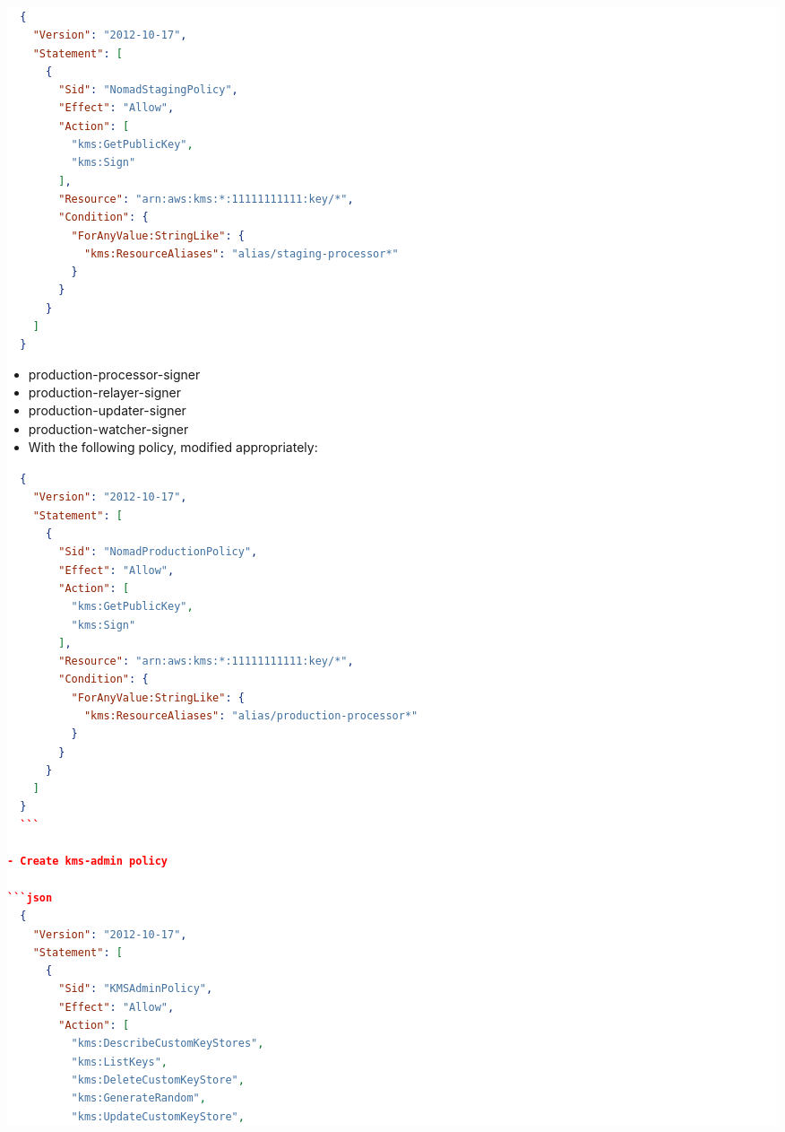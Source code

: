   ```json
    {
      "Version": "2012-10-17",
      "Statement": [
        {
          "Sid": "NomadStagingPolicy",
          "Effect": "Allow",
          "Action": [
            "kms:GetPublicKey",
            "kms:Sign"
          ],
          "Resource": "arn:aws:kms:*:11111111111:key/*",
          "Condition": {
            "ForAnyValue:StringLike": {
              "kms:ResourceAliases": "alias/staging-processor*"
            }
          }
        }
      ]
    }
  ```

  - production-processor-signer
  - production-relayer-signer
  - production-updater-signer
  - production-watcher-signer
  - With the following policy, modified appropriately:

  ```json
    {
      "Version": "2012-10-17",
      "Statement": [
        {
          "Sid": "NomadProductionPolicy",
          "Effect": "Allow",
          "Action": [
            "kms:GetPublicKey",
            "kms:Sign"
          ],
          "Resource": "arn:aws:kms:*:11111111111:key/*",
          "Condition": {
            "ForAnyValue:StringLike": {
              "kms:ResourceAliases": "alias/production-processor*"
            }
          }
        }
      ]
    }
    ```

- Create kms-admin policy

  ```json
    {
      "Version": "2012-10-17",
      "Statement": [
        {
          "Sid": "KMSAdminPolicy",
          "Effect": "Allow",
          "Action": [
            "kms:DescribeCustomKeyStores",
            "kms:ListKeys",
            "kms:DeleteCustomKeyStore",
            "kms:GenerateRandom",
            "kms:UpdateCustomKeyStore",
  ```
